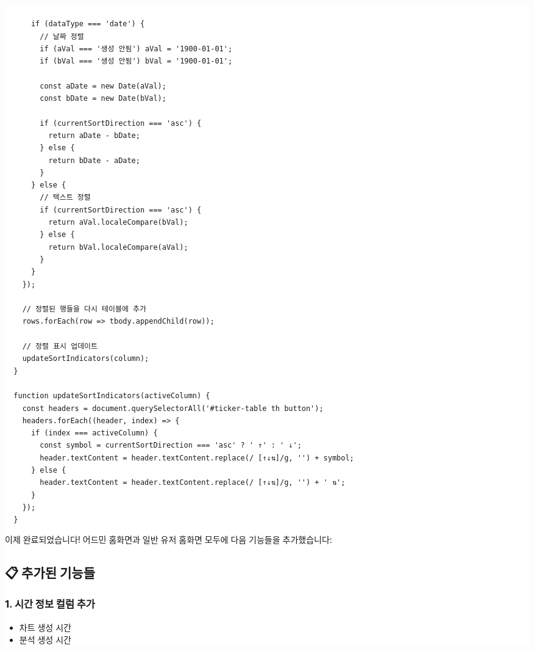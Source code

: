 ```html
      
      if (dataType === 'date') {
        // 날짜 정렬
        if (aVal === '생성 안됨') aVal = '1900-01-01';
        if (bVal === '생성 안됨') bVal = '1900-01-01';
        
        const aDate = new Date(aVal);
        const bDate = new Date(bVal);
        
        if (currentSortDirection === 'asc') {
          return aDate - bDate;
        } else {
          return bDate - aDate;
        }
      } else {
        // 텍스트 정렬
        if (currentSortDirection === 'asc') {
          return aVal.localeCompare(bVal);
        } else {
          return bVal.localeCompare(aVal);
        }
      }
    });
    
    // 정렬된 행들을 다시 테이블에 추가
    rows.forEach(row => tbody.appendChild(row));
    
    // 정렬 표시 업데이트
    updateSortIndicators(column);
  }
  
  function updateSortIndicators(activeColumn) {
    const headers = document.querySelectorAll('#ticker-table th button');
    headers.forEach((header, index) => {
      if (index === activeColumn) {
        const symbol = currentSortDirection === 'asc' ? ' ↑' : ' ↓';
        header.textContent = header.textContent.replace(/ [↑↓⇅]/g, '') + symbol;
      } else {
        header.textContent = header.textContent.replace(/ [↑↓⇅]/g, '') + ' ⇅';
      }
    });
  }
```

이제 완료되었습니다! 어드민 홈화면과 일반 유저 홈화면 모두에 다음 기능들을 추가했습니다:

## 📋 추가된 기능들

### 1. **시간 정보 컬럼 추가**
- 차트 생성 시간
- 분석 생성 시간
